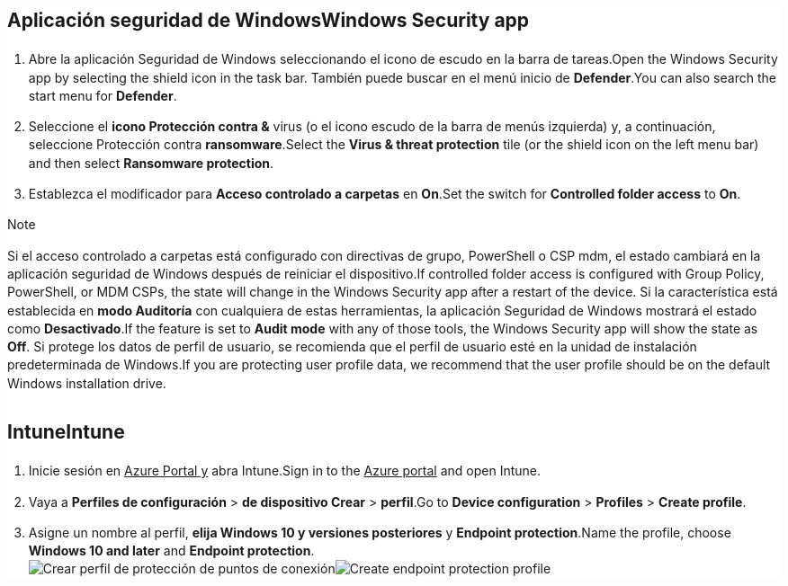 ## <a name="windows-security-app"></a><span data-ttu-id="1fde0-126">Aplicación seguridad de Windows</span><span class="sxs-lookup"><span data-stu-id="1fde0-126">Windows Security app</span></span>

1. <span data-ttu-id="1fde0-127">Abre la aplicación Seguridad de Windows seleccionando el icono de escudo en la barra de tareas.</span><span class="sxs-lookup"><span data-stu-id="1fde0-127">Open the Windows Security app by selecting the shield icon in the task bar.</span></span> <span data-ttu-id="1fde0-128">También puede buscar en el menú inicio de **Defender**.</span><span class="sxs-lookup"><span data-stu-id="1fde0-128">You can also search the start menu for **Defender**.</span></span>

2. <span data-ttu-id="1fde0-129">Seleccione el **icono Protección contra &** virus (o el icono escudo de la barra de menús izquierda) y, a continuación, seleccione Protección contra **ransomware**.</span><span class="sxs-lookup"><span data-stu-id="1fde0-129">Select the **Virus & threat protection** tile (or the shield icon on the left menu bar) and then select **Ransomware protection**.</span></span>

3. <span data-ttu-id="1fde0-130">Establezca el modificador para **Acceso controlado a carpetas** en **On**.</span><span class="sxs-lookup"><span data-stu-id="1fde0-130">Set the switch for **Controlled folder access** to **On**.</span></span>

> [!NOTE]
> <span data-ttu-id="1fde0-131">Si el acceso controlado a carpetas está configurado con directivas de grupo, PowerShell o CSP mdm, el estado cambiará en la aplicación seguridad de Windows después de reiniciar el dispositivo.</span><span class="sxs-lookup"><span data-stu-id="1fde0-131">If controlled folder access is configured with Group Policy, PowerShell, or MDM CSPs, the state will change in the Windows Security app after a restart of the device.</span></span>
> <span data-ttu-id="1fde0-132">Si la característica está establecida en **modo Auditoría** con cualquiera de estas herramientas, la aplicación Seguridad de Windows mostrará el estado como **Desactivado**.</span><span class="sxs-lookup"><span data-stu-id="1fde0-132">If the feature is set to **Audit mode** with any of those tools, the Windows Security app will show the state as **Off**.</span></span>
> <span data-ttu-id="1fde0-133">Si protege los datos de perfil de usuario, se recomienda que el perfil de usuario esté en la unidad de instalación predeterminada de Windows.</span><span class="sxs-lookup"><span data-stu-id="1fde0-133">If you are protecting user profile data, we recommend that the user profile should be on the default Windows installation drive.</span></span>

## <a name="intune"></a><span data-ttu-id="1fde0-134">Intune</span><span class="sxs-lookup"><span data-stu-id="1fde0-134">Intune</span></span>

1. <span data-ttu-id="1fde0-135">Inicie sesión en [Azure Portal y](https://portal.azure.com) abra Intune.</span><span class="sxs-lookup"><span data-stu-id="1fde0-135">Sign in to the [Azure portal](https://portal.azure.com) and open Intune.</span></span>

2. <span data-ttu-id="1fde0-136">Vaya a **Perfiles de configuración**  >  **de dispositivo Crear**  >  **perfil**.</span><span class="sxs-lookup"><span data-stu-id="1fde0-136">Go to **Device configuration** > **Profiles** > **Create profile**.</span></span>

3. <span data-ttu-id="1fde0-137">Asigne un nombre al perfil, **elija Windows 10 y versiones posteriores** y **Endpoint protection**.</span><span class="sxs-lookup"><span data-stu-id="1fde0-137">Name the profile, choose **Windows 10 and later** and **Endpoint protection**.</span></span> <br/> <span data-ttu-id="1fde0-138">![Crear perfil de protección de puntos de conexión](/microsoft-365/security/defender-endpoint/images/create-endpoint-protection-profile)</span><span class="sxs-lookup"><span data-stu-id="1fde0-138">![Create endpoint protection profile](/microsoft-365/security/defender-endpoint/images/create-endpoint-protection-profile)</span></span> <br/>

